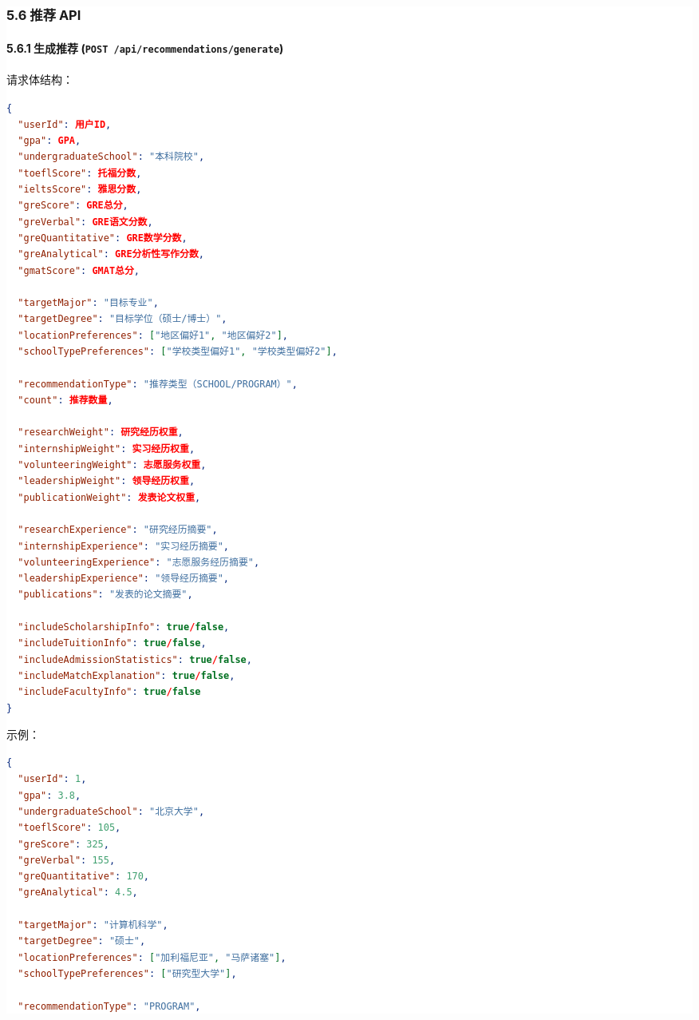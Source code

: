 ### 5.6 推荐 API

#### 5.6.1 生成推荐 (`POST /api/recommendations/generate`)

请求体结构：
```json
{
  "userId": 用户ID,
  "gpa": GPA,
  "undergraduateSchool": "本科院校",
  "toeflScore": 托福分数,
  "ieltsScore": 雅思分数,
  "greScore": GRE总分,
  "greVerbal": GRE语文分数,
  "greQuantitative": GRE数学分数,
  "greAnalytical": GRE分析性写作分数,
  "gmatScore": GMAT总分,
  
  "targetMajor": "目标专业",
  "targetDegree": "目标学位（硕士/博士）",
  "locationPreferences": ["地区偏好1", "地区偏好2"],
  "schoolTypePreferences": ["学校类型偏好1", "学校类型偏好2"],
  
  "recommendationType": "推荐类型（SCHOOL/PROGRAM）",
  "count": 推荐数量,
  
  "researchWeight": 研究经历权重,
  "internshipWeight": 实习经历权重,
  "volunteeringWeight": 志愿服务权重,
  "leadershipWeight": 领导经历权重,
  "publicationWeight": 发表论文权重,
  
  "researchExperience": "研究经历摘要",
  "internshipExperience": "实习经历摘要",
  "volunteeringExperience": "志愿服务经历摘要",
  "leadershipExperience": "领导经历摘要",
  "publications": "发表的论文摘要",
  
  "includeScholarshipInfo": true/false,
  "includeTuitionInfo": true/false,
  "includeAdmissionStatistics": true/false,
  "includeMatchExplanation": true/false,
  "includeFacultyInfo": true/false
}
```

示例：
```json
{
  "userId": 1,
  "gpa": 3.8,
  "undergraduateSchool": "北京大学",
  "toeflScore": 105,
  "greScore": 325,
  "greVerbal": 155,
  "greQuantitative": 170,
  "greAnalytical": 4.5,
  
  "targetMajor": "计算机科学",
  "targetDegree": "硕士",
  "locationPreferences": ["加利福尼亚", "马萨诸塞"],
  "schoolTypePreferences": ["研究型大学"],
  
  "recommendationType": "PROGRAM",
```